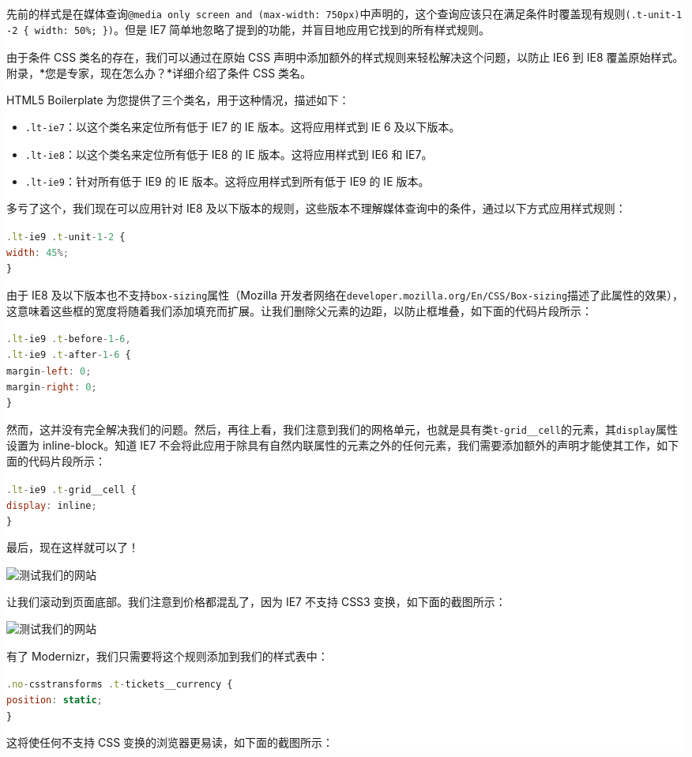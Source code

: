 先前的样式是在媒体查询`@media only screen and (max-width: 750px)`中声明的，这个查询应该只在满足条件时覆盖现有规则`(.t-unit-1-2 { width: 50%; })`。但是 IE7 简单地忽略了提到的功能，并盲目地应用它找到的所有样式规则。

由于条件 CSS 类名的存在，我们可以通过在原始 CSS 声明中添加额外的样式规则来轻松解决这个问题，以防止 IE6 到 IE8 覆盖原始样式。附录，*您是专家，现在怎么办？*详细介绍了条件 CSS 类名。

HTML5 Boilerplate 为您提供了三个类名，用于这种情况，描述如下：

+   `.lt-ie7`：以这个类名来定位所有低于 IE7 的 IE 版本。这将应用样式到 IE 6 及以下版本。

+   `.lt-ie8`：以这个类名来定位所有低于 IE8 的 IE 版本。这将应用样式到 IE6 和 IE7。

+   `.lt-ie9`：针对所有低于 IE9 的 IE 版本。这将应用样式到所有低于 IE9 的 IE 版本。

多亏了这个，我们现在可以应用针对 IE8 及以下版本的规则，这些版本不理解媒体查询中的条件，通过以下方式应用样式规则：

```js
.lt-ie9 .t-unit-1-2 {
width: 45%;
}
```

由于 IE8 及以下版本也不支持`box-sizing`属性（Mozilla 开发者网络在`developer.mozilla.org/En/CSS/Box-sizing`描述了此属性的效果），这意味着这些框的宽度将随着我们添加填充而扩展。让我们删除父元素的边距，以防止框堆叠，如下面的代码片段所示：

```js
.lt-ie9 .t-before-1-6,
.lt-ie9 .t-after-1-6 {
margin-left: 0;
margin-right: 0;
}
```

然而，这并没有完全解决我们的问题。然后，再往上看，我们注意到我们的网格单元，也就是具有类`t-grid__cell`的元素，其`display`属性设置为 inline-block。知道 IE7 不会将此应用于除具有自然内联属性的元素之外的任何元素，我们需要添加额外的声明才能使其工作，如下面的代码片段所示：

```js
.lt-ie9 .t-grid__cell {
display: inline;
}
```

最后，现在这样就可以了！

![测试我们的网站](https://github.com/OpenDocCN/freelearn-html-css-zh/raw/master/docs/h5-blpt-webdev/img/8505_04_06.jpg)

让我们滚动到页面底部。我们注意到价格都混乱了，因为 IE7 不支持 CSS3 变换，如下面的截图所示：

![测试我们的网站](https://github.com/OpenDocCN/freelearn-html-css-zh/raw/master/docs/h5-blpt-webdev/img/8505_04_07.jpg)

有了 Modernizr，我们只需要将这个规则添加到我们的样式表中：

```js
.no-csstransforms .t-tickets__currency {
position: static;
}
```

这将使任何不支持 CSS 变换的浏览器更易读，如下面的截图所示：
